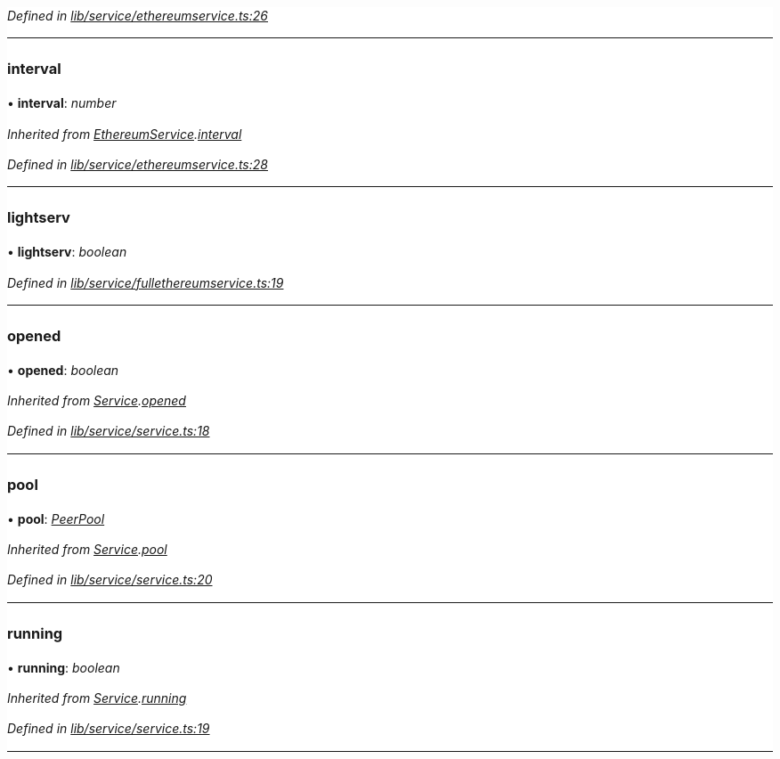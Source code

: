 _Defined in [lib/service/ethereumservice.ts:26](https://github.com/ethereumjs/ethereumjs-client/blob/master/lib/service/ethereumservice.ts#L26)_

---

### interval

• **interval**: _number_

_Inherited from [EthereumService](_service_ethereumservice_.ethereumservice.md).[interval](_service_ethereumservice_.ethereumservice.md#interval)_

_Defined in [lib/service/ethereumservice.ts:28](https://github.com/ethereumjs/ethereumjs-client/blob/master/lib/service/ethereumservice.ts#L28)_

---

### lightserv

• **lightserv**: _boolean_

_Defined in [lib/service/fullethereumservice.ts:19](https://github.com/ethereumjs/ethereumjs-client/blob/master/lib/service/fullethereumservice.ts#L19)_

---

### opened

• **opened**: _boolean_

_Inherited from [Service](_service_service_.service.md).[opened](_service_service_.service.md#opened)_

_Defined in [lib/service/service.ts:18](https://github.com/ethereumjs/ethereumjs-client/blob/master/lib/service/service.ts#L18)_

---

### pool

• **pool**: _[PeerPool](_net_peerpool_.peerpool.md)_

_Inherited from [Service](_service_service_.service.md).[pool](_service_service_.service.md#pool)_

_Defined in [lib/service/service.ts:20](https://github.com/ethereumjs/ethereumjs-client/blob/master/lib/service/service.ts#L20)_

---

### running

• **running**: _boolean_

_Inherited from [Service](_service_service_.service.md).[running](_service_service_.service.md#running)_

_Defined in [lib/service/service.ts:19](https://github.com/ethereumjs/ethereumjs-client/blob/master/lib/service/service.ts#L19)_

---